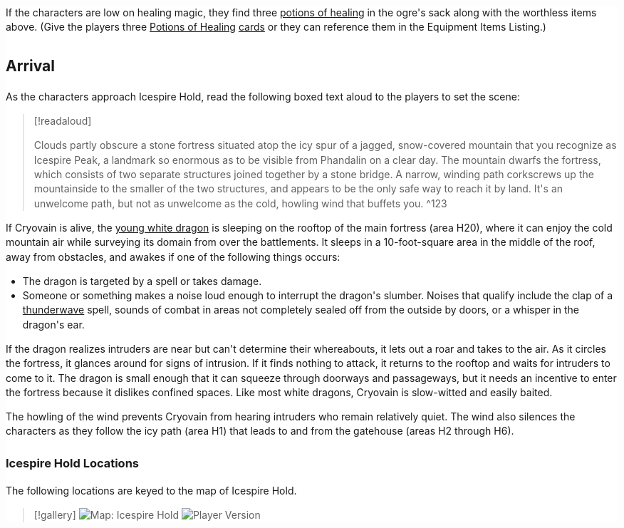 If the characters are low on healing magic, they find three [potions of healing](/3-Mechanics/CLI/Compendium/items/potion-of-healing.md) in the ogre's sack along with the worthless items above. (Give the players three [Potions of Healing](/3-Mechanics/CLI/Compendium/items/potion-of-healing.md) [cards](/3-Mechanics/CLI/Compendium/decks/magic-item-cards-dip.md#Potion%20of%20Healing) or they can reference them in the Equipment Items Listing.)

## Arrival

As the characters approach Icespire Hold, read the following boxed text aloud to the players to set the scene:

> [!readaloud] 
> 
> Clouds partly obscure a stone fortress situated atop the icy spur of a jagged, snow-covered mountain that you recognize as Icespire Peak, a landmark so enormous as to be visible from Phandalin on a clear day. The mountain dwarfs the fortress, which consists of two separate structures joined together by a stone bridge. A narrow, winding path corkscrews up the mountainside to the smaller of the two structures, and appears to be the only safe way to reach it by land. It's an unwelcome path, but not as unwelcome as the cold, howling wind that buffets you.
^123

If Cryovain is alive, the [young white dragon](/3-Mechanics/CLI/Compendium/bestiary/dragon/young-white-dragon.md) is sleeping on the rooftop of the main fortress (area H20), where it can enjoy the cold mountain air while surveying its domain from over the battlements. It sleeps in a 10-foot-square area in the middle of the roof, away from obstacles, and awakes if one of the following things occurs:

- The dragon is targeted by a spell or takes damage.  
- Someone or something makes a noise loud enough to interrupt the dragon's slumber. Noises that qualify include the clap of a [thunderwave](/3-Mechanics/CLI/Compendium/spells/thunderwave.md) spell, sounds of combat in areas not completely sealed off from the outside by doors, or a whisper in the dragon's ear.  

If the dragon realizes intruders are near but can't determine their whereabouts, it lets out a roar and takes to the air. As it circles the fortress, it glances around for signs of intrusion. If it finds nothing to attack, it returns to the rooftop and waits for intruders to come to it. The dragon is small enough that it can squeeze through doorways and passageways, but it needs an incentive to enter the fortress because it dislikes confined spaces. Like most white dragons, Cryovain is slow-witted and easily baited.

The howling of the wind prevents Cryovain from hearing intruders who remain relatively quiet. The wind also silences the characters as they follow the icy path (area H1) that leads to and from the gatehouse (areas H2 through H6).

### Icespire Hold Locations

The following locations are keyed to the map of Icespire Hold.

> [!gallery]
> ![Map: Icespire Hold](/3-Mechanics/CLI/Compendium/adventures/essentials-kit-dragon-of-icespire-peak/img/021-map-ih-dm.webp#gallery)
> ![Player Version](/3-Mechanics/CLI/Compendium/adventures/essentials-kit-dragon-of-icespire-peak/img/022-map-ih-pc.webp#gallery)
